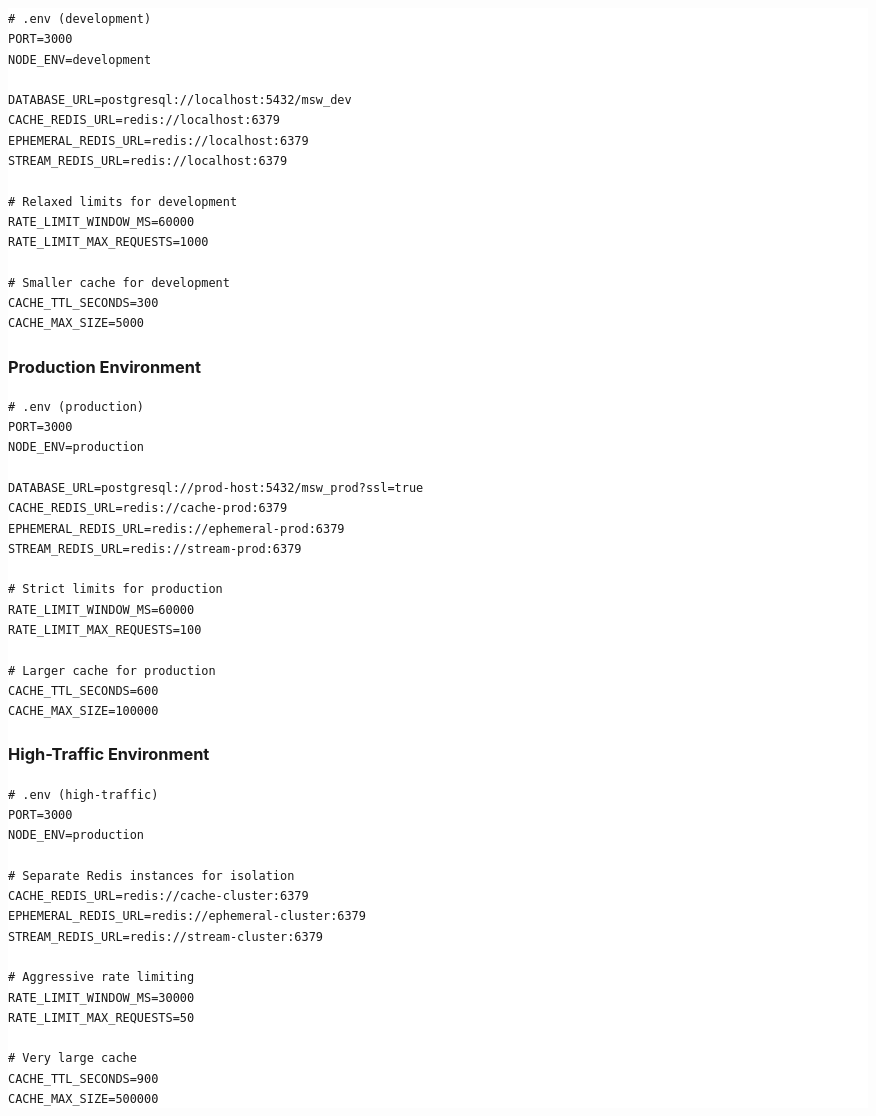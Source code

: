 ```env
# .env (development)
PORT=3000
NODE_ENV=development

DATABASE_URL=postgresql://localhost:5432/msw_dev
CACHE_REDIS_URL=redis://localhost:6379
EPHEMERAL_REDIS_URL=redis://localhost:6379
STREAM_REDIS_URL=redis://localhost:6379

# Relaxed limits for development
RATE_LIMIT_WINDOW_MS=60000
RATE_LIMIT_MAX_REQUESTS=1000

# Smaller cache for development
CACHE_TTL_SECONDS=300
CACHE_MAX_SIZE=5000
```

### Production Environment

```env
# .env (production)
PORT=3000
NODE_ENV=production

DATABASE_URL=postgresql://prod-host:5432/msw_prod?ssl=true
CACHE_REDIS_URL=redis://cache-prod:6379
EPHEMERAL_REDIS_URL=redis://ephemeral-prod:6379
STREAM_REDIS_URL=redis://stream-prod:6379

# Strict limits for production
RATE_LIMIT_WINDOW_MS=60000
RATE_LIMIT_MAX_REQUESTS=100

# Larger cache for production
CACHE_TTL_SECONDS=600
CACHE_MAX_SIZE=100000
```

### High-Traffic Environment

```env
# .env (high-traffic)
PORT=3000
NODE_ENV=production

# Separate Redis instances for isolation
CACHE_REDIS_URL=redis://cache-cluster:6379
EPHEMERAL_REDIS_URL=redis://ephemeral-cluster:6379
STREAM_REDIS_URL=redis://stream-cluster:6379

# Aggressive rate limiting
RATE_LIMIT_WINDOW_MS=30000
RATE_LIMIT_MAX_REQUESTS=50

# Very large cache
CACHE_TTL_SECONDS=900
CACHE_MAX_SIZE=500000
```
